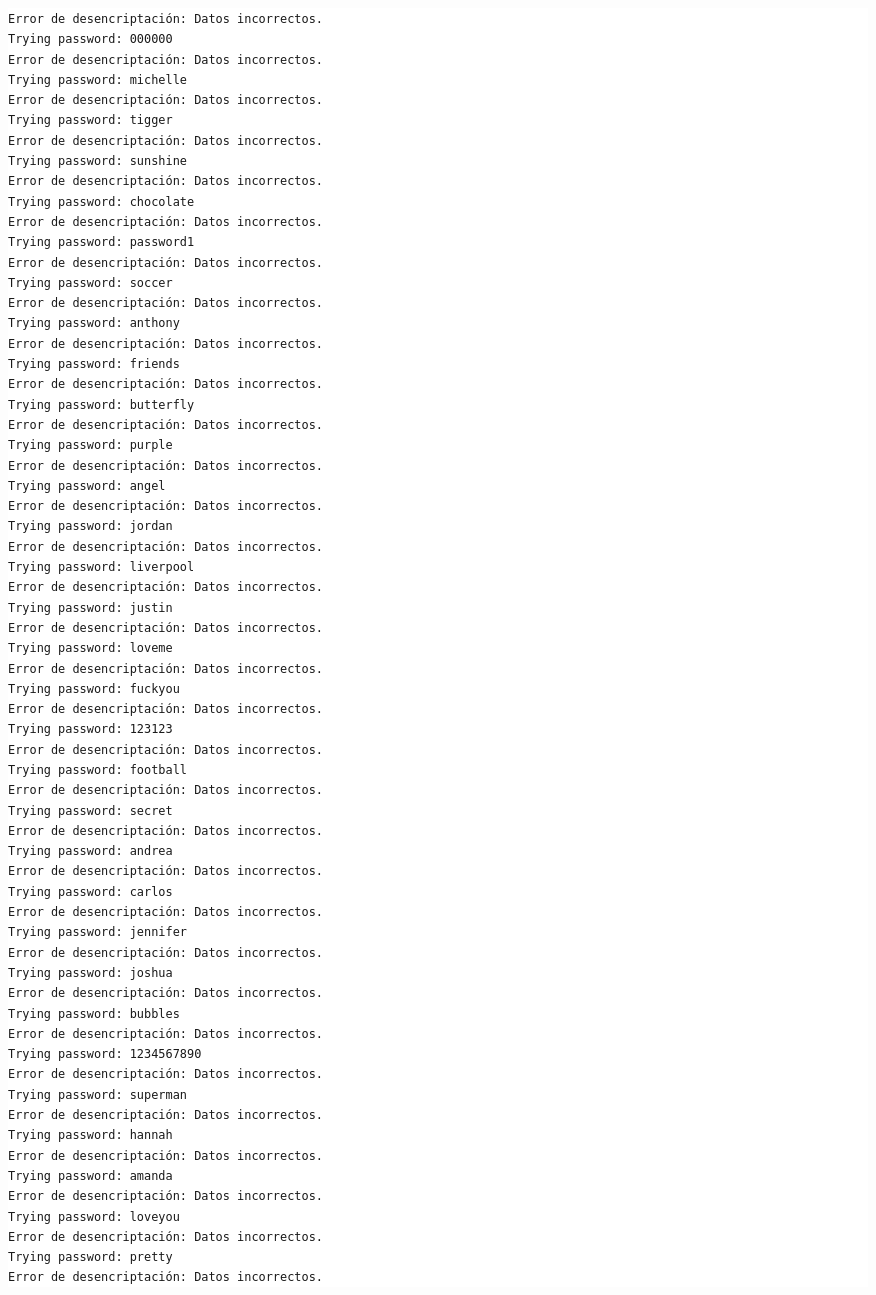 ```console
Error de desencriptación: Datos incorrectos.
Trying password: 000000
Error de desencriptación: Datos incorrectos.
Trying password: michelle
Error de desencriptación: Datos incorrectos.
Trying password: tigger
Error de desencriptación: Datos incorrectos.
Trying password: sunshine
Error de desencriptación: Datos incorrectos.
Trying password: chocolate
Error de desencriptación: Datos incorrectos.
Trying password: password1
Error de desencriptación: Datos incorrectos.
Trying password: soccer
Error de desencriptación: Datos incorrectos.
Trying password: anthony
Error de desencriptación: Datos incorrectos.
Trying password: friends
Error de desencriptación: Datos incorrectos.
Trying password: butterfly
Error de desencriptación: Datos incorrectos.
Trying password: purple
Error de desencriptación: Datos incorrectos.
Trying password: angel
Error de desencriptación: Datos incorrectos.
Trying password: jordan
Error de desencriptación: Datos incorrectos.
Trying password: liverpool
Error de desencriptación: Datos incorrectos.
Trying password: justin
Error de desencriptación: Datos incorrectos.
Trying password: loveme
Error de desencriptación: Datos incorrectos.
Trying password: fuckyou
Error de desencriptación: Datos incorrectos.
Trying password: 123123
Error de desencriptación: Datos incorrectos.
Trying password: football
Error de desencriptación: Datos incorrectos.
Trying password: secret
Error de desencriptación: Datos incorrectos.
Trying password: andrea
Error de desencriptación: Datos incorrectos.
Trying password: carlos
Error de desencriptación: Datos incorrectos.
Trying password: jennifer
Error de desencriptación: Datos incorrectos.
Trying password: joshua
Error de desencriptación: Datos incorrectos.
Trying password: bubbles
Error de desencriptación: Datos incorrectos.
Trying password: 1234567890
Error de desencriptación: Datos incorrectos.
Trying password: superman
Error de desencriptación: Datos incorrectos.
Trying password: hannah
Error de desencriptación: Datos incorrectos.
Trying password: amanda
Error de desencriptación: Datos incorrectos.
Trying password: loveyou
Error de desencriptación: Datos incorrectos.
Trying password: pretty
Error de desencriptación: Datos incorrectos.
```